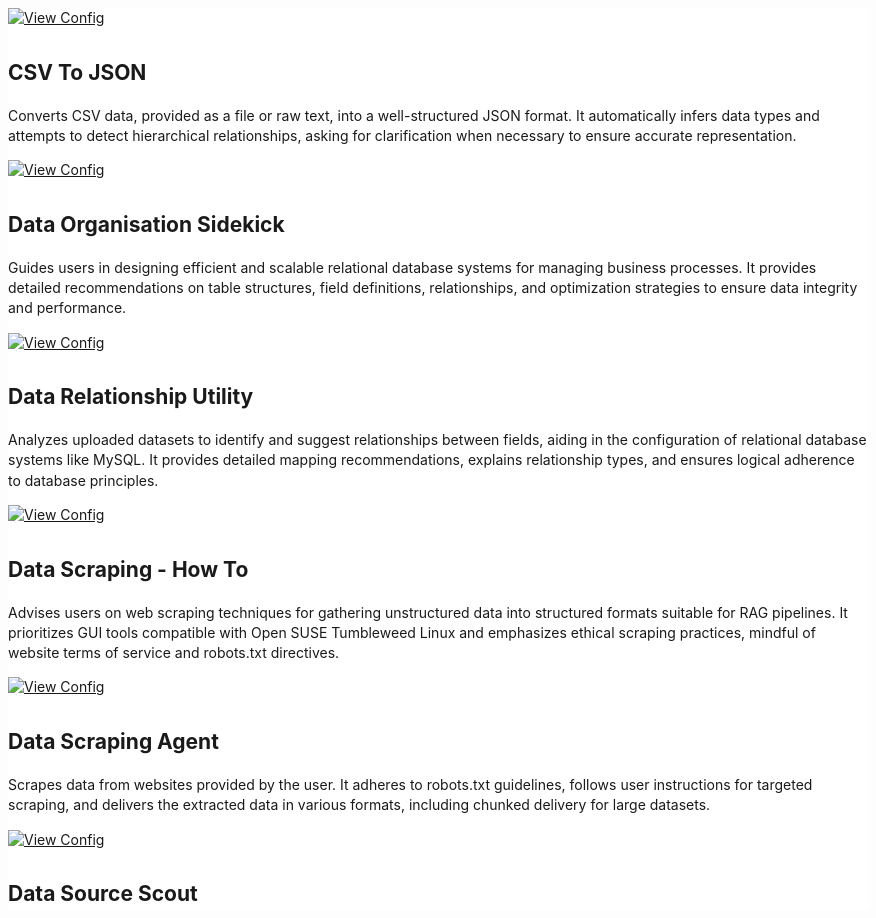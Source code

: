 [![View Config](https://img.shields.io/badge/View-Config-blue)](assistants/technical-support-assistants/context-window-diagnostic-utility.yaml)


## CSV To JSON

Converts CSV data, provided as a file or raw text, into a well-structured JSON format. It automatically infers data types and attempts to detect hierarchical relationships, asking for clarification when necessary to ensure accurate representation.

[![View Config](https://img.shields.io/badge/View-Config-blue)](assistants/data/csv-to-json.yaml)


## Data Organisation Sidekick

Guides users in designing efficient and scalable relational database systems for managing business processes. It provides detailed recommendations on table structures, field definitions, relationships, and optimization strategies to ensure data integrity and performance.

[![View Config](https://img.shields.io/badge/View-Config-blue)](assistants/development/data-organisation-sidekick.yaml)


## Data Relationship Utility

Analyzes uploaded datasets to identify and suggest relationships between fields, aiding in the configuration of relational database systems like MySQL. It provides detailed mapping recommendations, explains relationship types, and ensures logical adherence to database principles.

[![View Config](https://img.shields.io/badge/View-Config-blue)](assistants/data/data-relationship-utility.yaml)


## Data Scraping - How To

Advises users on web scraping techniques for gathering unstructured data into structured formats suitable for RAG pipelines. It prioritizes GUI tools compatible with Open SUSE Tumbleweed Linux and emphasizes ethical scraping practices, mindful of website terms of service and robots.txt directives.

[![View Config](https://img.shields.io/badge/View-Config-blue)](assistants/education/data-scraping---how-to.yaml)


## Data Scraping Agent 

Scrapes data from websites provided by the user. It adheres to robots.txt guidelines, follows user instructions for targeted scraping, and delivers the extracted data in various formats, including chunked delivery for large datasets.

[![View Config](https://img.shields.io/badge/View-Config-blue)](assistants/data/data-scraping-agent-.yaml)


## Data Source Scout
